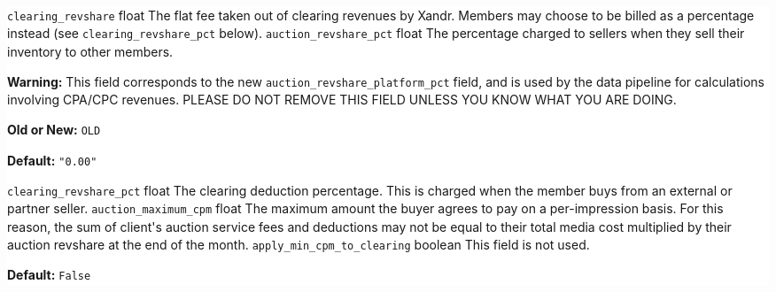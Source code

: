<td class="entry colsep-1 rowsep-1"
headers="ID-00002666__entry__22"><code
class="ph codeph">clearing_revshare</code></td>
<td class="entry colsep-1 rowsep-1"
headers="ID-00002666__entry__23">float</td>
<td class="entry colsep-1 rowsep-1" headers="ID-00002666__entry__24">The
flat fee taken out of clearing revenues by <span
class="ph">Xandr. Members may choose to be billed as a percentage
instead (see <code class="ph codeph">clearing_revshare_pct</code>
below).</td>
</tr>
<tr class="even row">
<td class="entry colsep-1 rowsep-1"
headers="ID-00002666__entry__22"><code
class="ph codeph">auction_revshare_pct</code></td>
<td class="entry colsep-1 rowsep-1"
headers="ID-00002666__entry__23">float</td>
<td class="entry colsep-1 rowsep-1" headers="ID-00002666__entry__24">The
percentage charged to sellers when they sell their inventory to other
members.

<b>Warning:</b> This field corresponds to the
new <code class="ph codeph">auction_revshare_platform_pct</code> field,
and is used by the data pipeline for calculations involving CPA/CPC
revenues. PLEASE DO NOT REMOVE THIS FIELD UNLESS YOU KNOW WHAT YOU ARE
DOING.
<p><strong>Old or New:</strong> <code class="ph codeph">OLD</code></p>
<p><strong>Default:</strong> <code class="ph codeph">"0.00"</code></p>
</td>
</tr>
<tr class="odd row">
<td class="entry colsep-1 rowsep-1"
headers="ID-00002666__entry__22"><code
class="ph codeph">clearing_revshare_pct</code></td>
<td class="entry colsep-1 rowsep-1"
headers="ID-00002666__entry__23">float</td>
<td class="entry colsep-1 rowsep-1" headers="ID-00002666__entry__24">The
clearing deduction percentage. This is charged when the member buys from
an external or partner seller.</td>
</tr>
<tr class="even row">
<td class="entry colsep-1 rowsep-1"
headers="ID-00002666__entry__22"><code
class="ph codeph">auction_maximum_cpm</code></td>
<td class="entry colsep-1 rowsep-1"
headers="ID-00002666__entry__23">float</td>
<td class="entry colsep-1 rowsep-1" headers="ID-00002666__entry__24">The
maximum amount the buyer agrees to pay on a per-impression basis. For
this reason, the sum of client's auction service fees and deductions may
not be equal to their total media cost multiplied by their auction
revshare at the end of the month.</td>
</tr>
<tr class="odd row">
<td class="entry colsep-1 rowsep-1"
headers="ID-00002666__entry__22"><code
class="ph codeph">apply_min_cpm_to_clearing</code></td>
<td class="entry colsep-1 rowsep-1"
headers="ID-00002666__entry__23">boolean</td>
<td class="entry colsep-1 rowsep-1"
headers="ID-00002666__entry__24">This field is not used.
<p><strong>Default:</strong> <code
class="ph codeph">False</code></p></td>
</tr>
<tr class="even row">